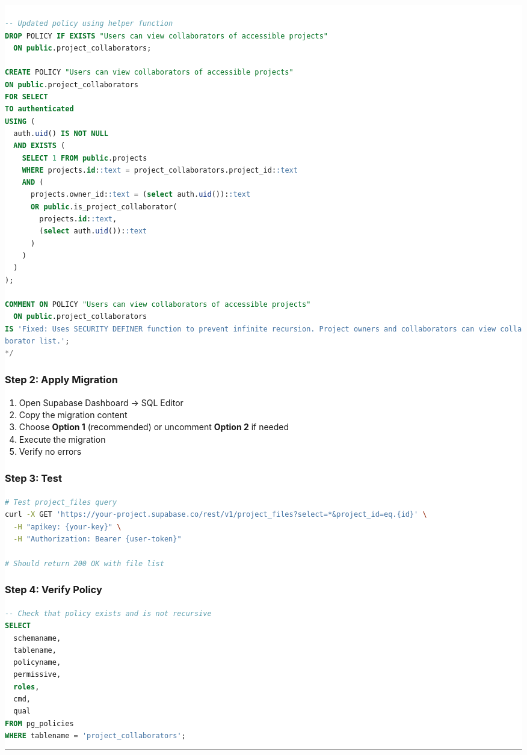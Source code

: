 ```sql

-- Updated policy using helper function
DROP POLICY IF EXISTS "Users can view collaborators of accessible projects"
  ON public.project_collaborators;

CREATE POLICY "Users can view collaborators of accessible projects"
ON public.project_collaborators
FOR SELECT
TO authenticated
USING (
  auth.uid() IS NOT NULL
  AND EXISTS (
    SELECT 1 FROM public.projects
    WHERE projects.id::text = project_collaborators.project_id::text
    AND (
      projects.owner_id::text = (select auth.uid())::text
      OR public.is_project_collaborator(
        projects.id::text,
        (select auth.uid())::text
      )
    )
  )
);

COMMENT ON POLICY "Users can view collaborators of accessible projects"
  ON public.project_collaborators
IS 'Fixed: Uses SECURITY DEFINER function to prevent infinite recursion. Project owners and collaborators can view collaborator list.';
*/
```

### Step 2: Apply Migration
1. Open Supabase Dashboard → SQL Editor
2. Copy the migration content
3. Choose **Option 1** (recommended) or uncomment **Option 2** if needed
4. Execute the migration
5. Verify no errors

### Step 3: Test
```bash
# Test project_files query
curl -X GET 'https://your-project.supabase.co/rest/v1/project_files?select=*&project_id=eq.{id}' \
  -H "apikey: {your-key}" \
  -H "Authorization: Bearer {user-token}"

# Should return 200 OK with file list
```

### Step 4: Verify Policy
```sql
-- Check that policy exists and is not recursive
SELECT
  schemaname,
  tablename,
  policyname,
  permissive,
  roles,
  cmd,
  qual
FROM pg_policies
WHERE tablename = 'project_collaborators';
```

---